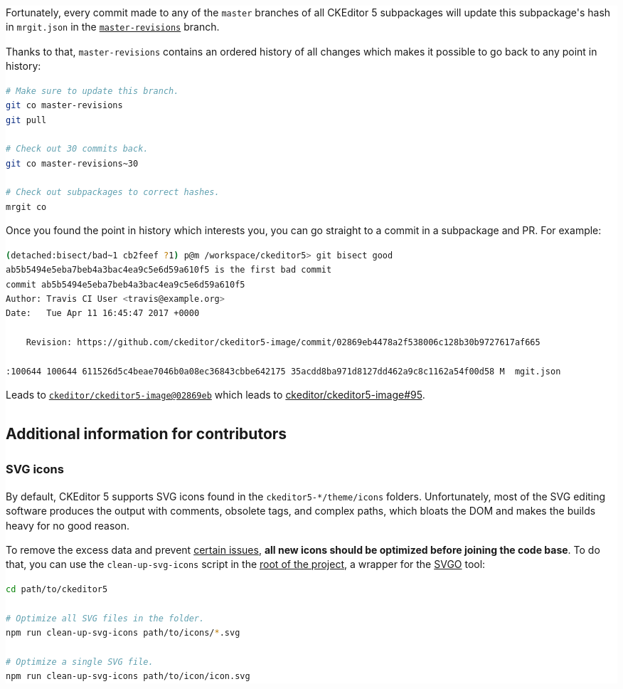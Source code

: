 Fortunately, every commit made to any of the `master` branches of all CKEditor 5 subpackages will update this subpackage's hash in `mrgit.json` in the [`master-revisions`](https://github.com/ckeditor/ckeditor5/commits/master-revisions) branch.

Thanks to that, `master-revisions` contains an ordered history of all changes which makes it possible to go back to any point in history:

```bash
# Make sure to update this branch.
git co master-revisions
git pull

# Check out 30 commits back.
git co master-revisions~30

# Check out subpackages to correct hashes.
mrgit co
```

Once you found the point in history which interests you, you can go straight to a commit in a subpackage and PR. For example:

```bash
(detached:bisect/bad~1 cb2feef ?1) p@m /workspace/ckeditor5> git bisect good
ab5b5494e5eba7beb4a3bac4ea9c5e6d59a610f5 is the first bad commit
commit ab5b5494e5eba7beb4a3bac4ea9c5e6d59a610f5
Author: Travis CI User <travis@example.org>
Date:   Tue Apr 11 16:45:47 2017 +0000

    Revision: https://github.com/ckeditor/ckeditor5-image/commit/02869eb4478a2f538006c128b30b9727617af665

:100644 100644 611526d5c4beae7046b0a08ec36843cbbe642175 35acdd8ba971d8127dd462a9c8c1162a54f00d58 M	mgit.json
```

Leads to [`ckeditor/ckeditor5-image@02869eb`](https://github.com/ckeditor/ckeditor5-image/commit/02869eb) which leads to [ckeditor/ckeditor5-image#95](https://github.com/ckeditor/ckeditor5-image/pull/95).

## Additional information for contributors

### SVG icons

By default, CKEditor 5 supports SVG icons found in the `ckeditor5-*/theme/icons` folders. Unfortunately, most of the SVG editing software produces the output with comments, obsolete tags, and complex paths, which bloats the DOM and makes the builds heavy for no good reason.

To remove the excess data and prevent [certain issues](https://github.com/ckeditor/ckeditor5-ui/issues/245), **all new icons should be optimized before joining the code base**. To do that, you can use the `clean-up-svg-icons` script in the [root of the project](#setting-up-the-ckeditor-development-environment), a wrapper for the [SVGO](https://github.com/svg/svgo) tool:

```bash
cd path/to/ckeditor5

# Optimize all SVG files in the folder.
npm run clean-up-svg-icons path/to/icons/*.svg

# Optimize a single SVG file.
npm run clean-up-svg-icons path/to/icon/icon.svg
```
